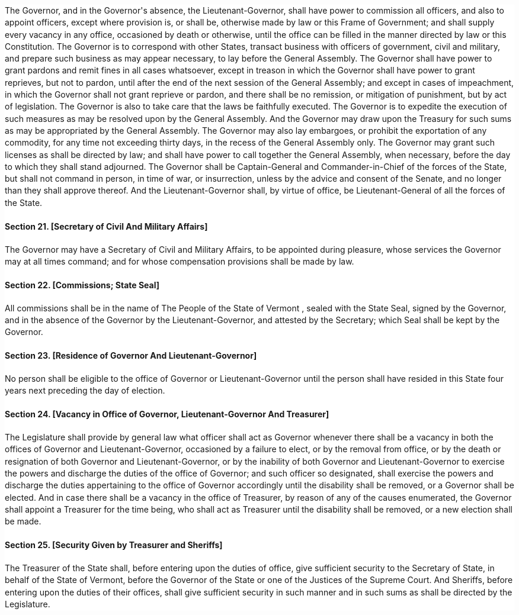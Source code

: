 The Governor, and in the Governor's absence, the Lieutenant-Governor, shall have power to commission all officers, and also to appoint officers, except where provision is, or shall be, otherwise made by law or this Frame of Government; and shall supply every vacancy in any office, occasioned by death or otherwise, until the office can be filled in the manner directed by law or this Constitution. The Governor is to correspond with other States, transact business with officers of government, civil and military, and prepare such business as may appear necessary, to lay before the General Assembly. The Governor shall have power to grant pardons and remit fines in all cases whatsoever, except in treason in which the Governor shall have power to grant reprieves, but not to pardon, until after the end of the next session of the General Assembly; and except in cases of impeachment, in which the Governor shall not grant reprieve or pardon, and there shall be no remission, or mitigation of punishment, but by act of legislation. The Governor is also to take care that the laws be faithfully executed. The Governor is to expedite the execution of such measures as may be resolved upon by the General Assembly. And the Governor may draw upon the Treasury for such sums as may be appropriated by the General Assembly. The Governor may also lay embargoes, or prohibit the exportation of any commodity, for any time not exceeding thirty days, in the recess of the General Assembly only. The Governor may grant such licenses as shall be directed by law; and shall have power to call together the General Assembly, when necessary, before the day to which they shall stand adjourned. The Governor shall be Captain-General and Commander-in-Chief of the forces of the State, but shall not command in person, in time of war, or insurrection, unless by the advice and consent of the Senate, and no longer than they shall approve thereof. And the Lieutenant-Governor shall, by virtue of office, be Lieutenant-General of all the forces of the State.

#### Section 21. [Secretary of Civil And Military Affairs]
The Governor may have a Secretary of Civil and Military Affairs, to be appointed during pleasure, whose services the Governor may at all times command; and for whose compensation provisions shall be made by law.

#### Section 22. [Commissions; State Seal]
All commissions shall be in the name of The People of the State of Vermont , sealed with the State Seal, signed by the Governor, and in the absence of the Governor by the Lieutenant-Governor, and attested by the Secretary; which Seal shall be kept by the Governor.

#### Section 23. [Residence of Governor And Lieutenant-Governor]
No person shall be eligible to the office of Governor or Lieutenant-Governor until the person shall have resided in this State four years next preceding the day of election.

#### Section 24. [Vacancy in Office of Governor, Lieutenant-Governor And Treasurer]
The Legislature shall provide by general law what officer shall act as Governor whenever there shall be a vacancy in both the offices of Governor and Lieutenant-Governor, occasioned by a failure to elect, or by the removal from office, or by the death or resignation of both Governor and Lieutenant-Governor, or by the inability of both Governor and Lieutenant-Governor to exercise the powers and discharge the duties of the office of Governor; and such officer so designated, shall exercise the powers and discharge the duties appertaining to the office of Governor accordingly until the disability shall be removed, or a Governor shall be elected. And in case there shall be a vacancy in the office of Treasurer, by reason of any of the causes enumerated, the Governor shall appoint a Treasurer for the time being, who shall act as Treasurer until the disability shall be removed, or a new election shall be made.

#### Section 25. [Security Given by Treasurer and Sheriffs]
The Treasurer of the State shall, before entering upon the duties of office, give sufficient security to the Secretary of State, in behalf of the State of Vermont, before the Governor of the State or one of the Justices of the Supreme Court. And Sheriffs, before entering upon the duties of their offices, shall give sufficient security in such manner and in such sums as shall be directed by the Legislature.
